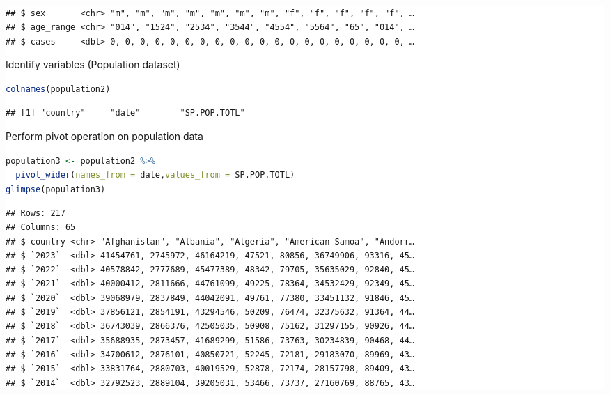     ## $ sex       <chr> "m", "m", "m", "m", "m", "m", "m", "f", "f", "f", "f", "f", …
    ## $ age_range <chr> "014", "1524", "2534", "3544", "4554", "5564", "65", "014", …
    ## $ cases     <dbl> 0, 0, 0, 0, 0, 0, 0, 0, 0, 0, 0, 0, 0, 0, 0, 0, 0, 0, 0, 0, …

Identify variables (Population dataset)

``` r
colnames(population2)
```

    ## [1] "country"     "date"        "SP.POP.TOTL"

Perform pivot operation on population data

``` r
population3 <- population2 %>% 
  pivot_wider(names_from = date,values_from = SP.POP.TOTL)
glimpse(population3)
```

    ## Rows: 217
    ## Columns: 65
    ## $ country <chr> "Afghanistan", "Albania", "Algeria", "American Samoa", "Andorr…
    ## $ `2023`  <dbl> 41454761, 2745972, 46164219, 47521, 80856, 36749906, 93316, 45…
    ## $ `2022`  <dbl> 40578842, 2777689, 45477389, 48342, 79705, 35635029, 92840, 45…
    ## $ `2021`  <dbl> 40000412, 2811666, 44761099, 49225, 78364, 34532429, 92349, 45…
    ## $ `2020`  <dbl> 39068979, 2837849, 44042091, 49761, 77380, 33451132, 91846, 45…
    ## $ `2019`  <dbl> 37856121, 2854191, 43294546, 50209, 76474, 32375632, 91364, 44…
    ## $ `2018`  <dbl> 36743039, 2866376, 42505035, 50908, 75162, 31297155, 90926, 44…
    ## $ `2017`  <dbl> 35688935, 2873457, 41689299, 51586, 73763, 30234839, 90468, 44…
    ## $ `2016`  <dbl> 34700612, 2876101, 40850721, 52245, 72181, 29183070, 89969, 43…
    ## $ `2015`  <dbl> 33831764, 2880703, 40019529, 52878, 72174, 28157798, 89409, 43…
    ## $ `2014`  <dbl> 32792523, 2889104, 39205031, 53466, 73737, 27160769, 88765, 43…